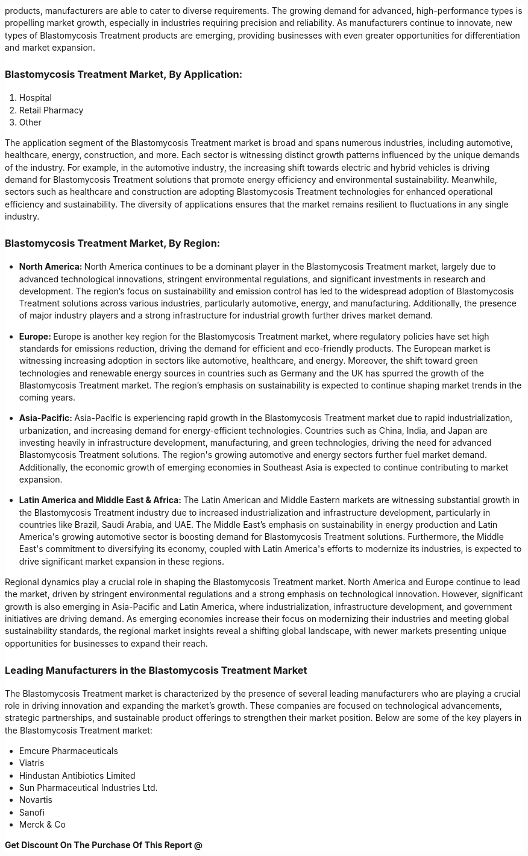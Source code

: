 products, manufacturers are able to cater to diverse requirements. The growing demand for advanced, high-performance types is propelling market growth, especially in industries requiring precision and reliability. As manufacturers continue to innovate, new types of Blastomycosis Treatment products are emerging, providing businesses with even greater opportunities for differentiation and market expansion.</p><h3>Blastomycosis Treatment Market,&nbsp;By Application:</h3><ol><li>Hospital<li> Retail Pharmacy<li> Other</li></ol><p>The application segment of the Blastomycosis Treatment market is broad and spans numerous industries, including automotive, healthcare, energy, construction, and more. Each sector is witnessing distinct growth patterns influenced by the unique demands of the industry. For example, in the automotive industry, the increasing shift towards electric and hybrid vehicles is driving demand for Blastomycosis Treatment solutions that promote energy efficiency and environmental sustainability. Meanwhile, sectors such as healthcare and construction are adopting Blastomycosis Treatment technologies for enhanced operational efficiency and sustainability. The diversity of applications ensures that the market remains resilient to fluctuations in any single industry.</p><h3>Blastomycosis Treatment Market, By Region:</h3><ul><li><p><strong>North America:&nbsp;</strong>North America continues to be a dominant player in the Blastomycosis Treatment market, largely due to advanced technological innovations, stringent environmental regulations, and significant investments in research and development. The region&rsquo;s focus on sustainability and emission control has led to the widespread adoption of Blastomycosis Treatment solutions across various industries, particularly automotive, energy, and manufacturing. Additionally, the presence of major industry players and a strong infrastructure for industrial growth further drives market demand.</p></li><li><p><strong><strong>Europe:&nbsp;</strong></strong>Europe is another key region for the Blastomycosis Treatment market, where regulatory policies have set high standards for emissions reduction, driving the demand for efficient and eco-friendly products. The European market is witnessing increasing adoption in sectors like automotive, healthcare, and energy. Moreover, the shift toward green technologies and renewable energy sources in countries such as Germany and the UK has spurred the growth of the Blastomycosis Treatment market. The region&rsquo;s emphasis on sustainability is expected to continue shaping market trends in the coming years.</p></li><li><p><strong><strong>Asia-Pacific:&nbsp;</strong></strong>Asia-Pacific is experiencing rapid growth in the Blastomycosis Treatment market due to rapid industrialization, urbanization, and increasing demand for energy-efficient technologies. Countries such as China, India, and Japan are investing heavily in infrastructure development, manufacturing, and green technologies, driving the need for advanced Blastomycosis Treatment solutions. The region's growing automotive and energy sectors further fuel market demand. Additionally, the economic growth of emerging economies in Southeast Asia is expected to continue contributing to market expansion.</p></li><li><p><strong><strong>Latin America and Middle East &amp; Africa:&nbsp;</strong></strong>The Latin American and Middle Eastern markets are witnessing substantial growth in the Blastomycosis Treatment industry due to increased industrialization and infrastructure development, particularly in countries like Brazil, Saudi Arabia, and UAE. The Middle East&rsquo;s emphasis on sustainability in energy production and Latin America's growing automotive sector is boosting demand for Blastomycosis Treatment solutions. Furthermore, the Middle East's commitment to diversifying its economy, coupled with Latin America's efforts to modernize its industries, is expected to drive significant market expansion in these regions.</p></li></ul><p>Regional dynamics play a crucial role in shaping the Blastomycosis Treatment market. North America and Europe continue to lead the market, driven by stringent environmental regulations and a strong emphasis on technological innovation. However, significant growth is also emerging in Asia-Pacific and Latin America, where industrialization, infrastructure development, and government initiatives are driving demand. As emerging economies increase their focus on modernizing their industries and meeting global sustainability standards, the regional market insights reveal a shifting global landscape, with newer markets presenting unique opportunities for businesses to expand their reach.</p><h3><strong>Leading Manufacturers in the Blastomycosis Treatment Market</strong></h3><p>The Blastomycosis Treatment market is characterized by the presence of several leading manufacturers who are playing a crucial role in driving innovation and expanding the market&rsquo;s growth. These companies are focused on technological advancements, strategic partnerships, and sustainable product offerings to strengthen their market position. Below are some of the key players in the Blastomycosis Treatment market:</p></div><div class="article-main__content" data-test-id="publishing-text-block"><ul><li><span class="">Emcure Pharmaceuticals<li> Viatris<li> Hindustan Antibiotics Limited<li> Sun Pharmaceutical Industries Ltd.<li> Novartis<li> Sanofi<li> Merck & Co</span></li></ul></div><div class="article-main__content" data-test-id="publishing-text-block"><p><span class="font-[700]"><strong>Get Discount On The Purchase Of This Report @</strong>